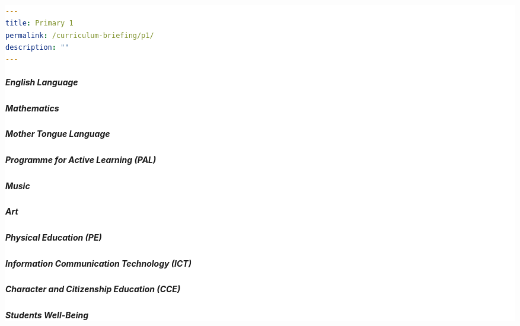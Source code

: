 ```yaml
---
title: Primary 1
permalink: /curriculum-briefing/p1/
description: ""
---
```

##### English Language
<iframe src="https://player.vimeo.com/video/795454246?h=f616833e48&amp;badge=0&amp;autopause=0&amp;player_id=0&amp;app_id=58479" width="640" height="349" frameborder="0" allow="autoplay; fullscreen; picture-in-picture" allowfullscreen title="P1 EL Curriculum Briefing"></iframe>

##### Mathematics
<iframe allowfullscreen="true" height="389" width="640" frameborder="0" src="https://docs.google.com/presentation/d/e/2PACX-1vQH3vLZh4z9GzEiYqIINsAqwIAVF1ITOStKCGLycLUfMLpT6cPCHOHE6Bo1Uo7eRg/embed?start=false&amp;loop=false&amp;delayms=3000"></iframe>



##### Mother Tongue Language
<iframe allowfullscreen="true" height="389" width="640" frameborder="0" src="https://docs.google.com/presentation/d/e/2PACX-1vRubm7TUmVgPsCm7FV1B9p-XbOyH4q_IgjFUdiQBuVmRiEBeQyGz0tf3xrT54Z-wg/embed?start=false&amp;loop=false&amp;delayms=3000"></iframe>

##### Programme for Active Learning (PAL)
<iframe allowfullscreen="true" height="389" width="640" frameborder="0" src="https://docs.google.com/presentation/d/e/2PACX-1vSSbz0E0CfUnI4GL6-Hc8AsiVIg3DR7lhEb_DpKdC3-5helBF_STCFDwZY72bUvLQ/embed?start=false&amp;loop=false&amp;delayms=3000"></iframe>

##### Music
<iframe title="2023 Music P1 \_ P2 Curriculum Briefing Recording" allowfullscreen="" allow="autoplay; fullscreen; picture-in-picture" frameborder="0" height="360" width="640" src="https://player.vimeo.com/video/793964751?h=460a4fc0ef&amp;badge=0&amp;autopause=0&amp;player\_id=0&amp;app\_id=58479"></iframe>

##### Art
<iframe title="2023 Art P1 &amp;amp; P2 Curriculum Briefing" allowfullscreen="" allow="autoplay; fullscreen; picture-in-picture" frameborder="0" height="282" width="640" src="https://player.vimeo.com/video/793963928?h=fe6a5e3257&amp;badge=0&amp;autopause=0&amp;player\_id=0&amp;app\_id=58479"></iframe>

##### Physical Education (PE)
<iframe allowfullscreen="true" height="389" width="640" frameborder="0" src="https://docs.google.com/presentation/d/e/2PACX-1vSkdNT-lhls6QvQ95SP3UGGj4mF-o-pTrxMuqj8SOeF43Q55hiJXFy8aMW9uEsiLg/embed?start=false&amp;loop=false&amp;delayms=3000"></iframe>

##### Information Communication Technology (ICT)
<iframe src="https://docs.google.com/presentation/d/e/2PACX-1vRhlZeTFooJdf2Uj7UJ92SzslhmrvwxDG4s3QIlTXfZtpjo2UdGq5BkImWcwBdwMDk8pBME1t2CbVOC/embed?start=false&amp;loop=false&amp;delayms=3000" frameborder="0" width="640" height="389" allowfullscreen="true"></iframe>

##### Character and Citizenship Education (CCE)
<iframe allowfullscreen="true" height="389" width="640" frameborder="0" src="https://docs.google.com/presentation/d/e/2PACX-1vSNA51LTVeyXscAM02hJ_of4GTxQvGJN-WyZpJVNTS6JChVUVodwEMPqEAJNIzwfQ/embed?start=false&amp;loop=false&amp;delayms=3000"></iframe>

##### Students Well-Being
<iframe allowfullscreen="true" height="389" width="640" frameborder="0" src="https://docs.google.com/presentation/d/e/2PACX-1vRJCLPFx_FEhXwMCSeVem08RqSukm96yLrdd4U5mBpylCjUYdUCKNCSrt_o1qCzdQ/embed?start=false&amp;loop=false&amp;delayms=3000"></iframe>